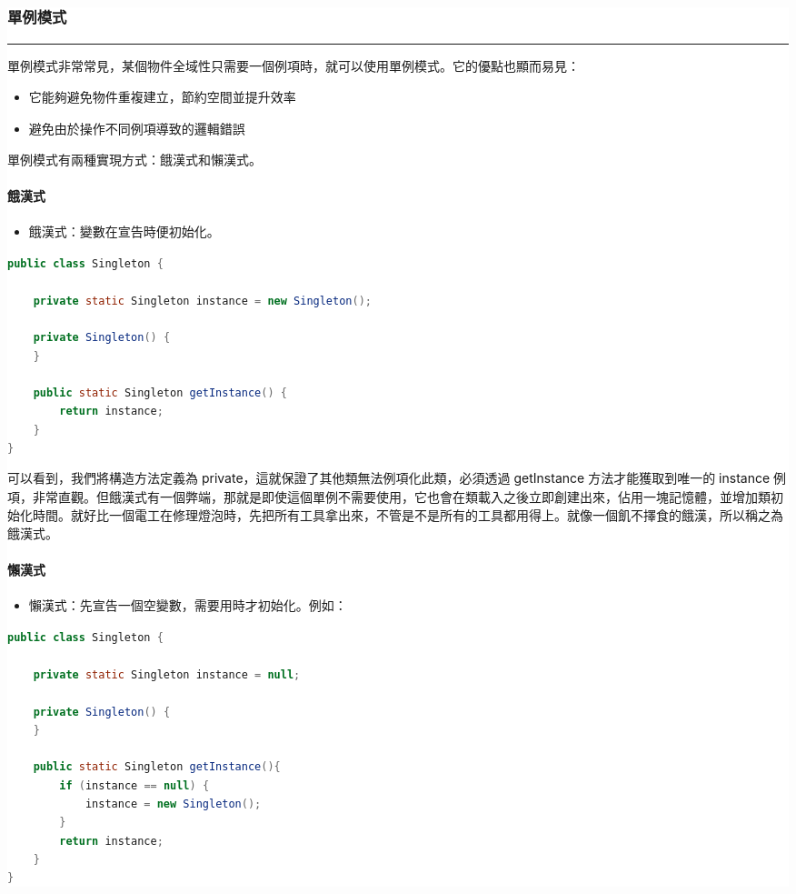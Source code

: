 

### 單例模式

------

單例模式非常常見，某個物件全域性只需要一個例項時，就可以使用單例模式。它的優點也顯而易見：

* 它能夠避免物件重複建立，節約空間並提升效率

* 避免由於操作不同例項導致的邏輯錯誤

單例模式有兩種實現方式：餓漢式和懶漢式。

#### 餓漢式

* 餓漢式：變數在宣告時便初始化。

```java
public class Singleton {
  
    private static Singleton instance = new Singleton();

    private Singleton() {
    }

    public static Singleton getInstance() {
        return instance;
    }
}
```

可以看到，我們將構造方法定義為 private，這就保證了其他類無法例項化此類，必須透過 getInstance 方法才能獲取到唯一的 instance 例項，非常直觀。但餓漢式有一個弊端，那就是即使這個單例不需要使用，它也會在類載入之後立即創建出來，佔用一塊記憶體，並增加類初始化時間。就好比一個電工在修理燈泡時，先把所有工具拿出來，不管是不是所有的工具都用得上。就像一個飢不擇食的餓漢，所以稱之為餓漢式。

#### 懶漢式

* 懶漢式：先宣告一個空變數，需要用時才初始化。例如：

```java
public class Singleton {
  
    private static Singleton instance = null;
  
    private Singleton() {
    }
    
    public static Singleton getInstance(){
        if (instance == null) {
            instance = new Singleton();
        }
        return instance;
    }
}
```
